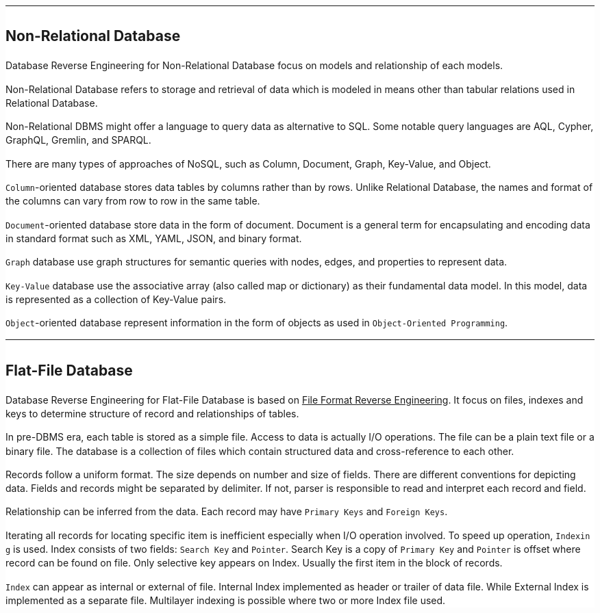 - - - 

## Non-Relational Database

Database Reverse Engineering for Non-Relational Database focus on models and relationship of each models. 

Non-Relational Database refers to storage and retrieval of data which is modeled in means other than tabular relations used in Relational Database.

Non-Relational DBMS might offer a language to query data as alternative to SQL. Some notable query languages are AQL, Cypher, GraphQL, Gremlin, and SPARQL.

There are many types of approaches of NoSQL, such as Column, Document, Graph, Key-Value, and Object.

`Column`-oriented database stores data tables by columns rather than by rows. Unlike Relational Database, the names and format of the columns can vary from row to row in the same table.

`Document`-oriented database store data in the form of document. Document is a general term for encapsulating and encoding data in standard format such as XML, YAML, JSON, and binary format.

`Graph` database use graph structures for semantic queries with nodes, edges, and properties to represent data.

`Key-Value` database use the associative array (also called map or dictionary) as their fundamental data model. In this model, data is represented as a collection of Key-Value pairs.

`Object`-oriented database represent information in the form of objects as used in `Object-Oriented Programming`. 

- - - 

## Flat-File Database

Database Reverse Engineering for Flat-File Database is based on [File Format Reverse Engineering](_format.md). It focus on files, indexes and keys to determine structure of record and relationships of tables.

In pre-DBMS era, each table is stored as a simple file. Access to data is actually I/O operations. The file can be a plain text file or a binary file. The database is a collection of files which contain structured data and cross-reference to each other.

Records follow a uniform format. The size depends on number and size of fields. There are different conventions for depicting data. Fields and records might be separated by delimiter. If not, parser is responsible to read and interpret each record and field.

Relationship can be inferred from the data. Each record may have `Primary Keys` and `Foreign Keys`.

Iterating all records for locating specific item is inefficient especially when I/O operation involved. To speed up operation, `Indexing` is used. Index consists of two fields: `Search Key` and `Pointer`. Search Key is a copy of `Primary Key` and `Pointer` is offset where record can be found on file. Only selective key appears on Index. Usually the first item in the block of records.

`Index` can appear as internal or external of file. Internal Index implemented as header or trailer of data file. While External Index is implemented as a separate file. Multilayer indexing is possible where two or more Index file used.

